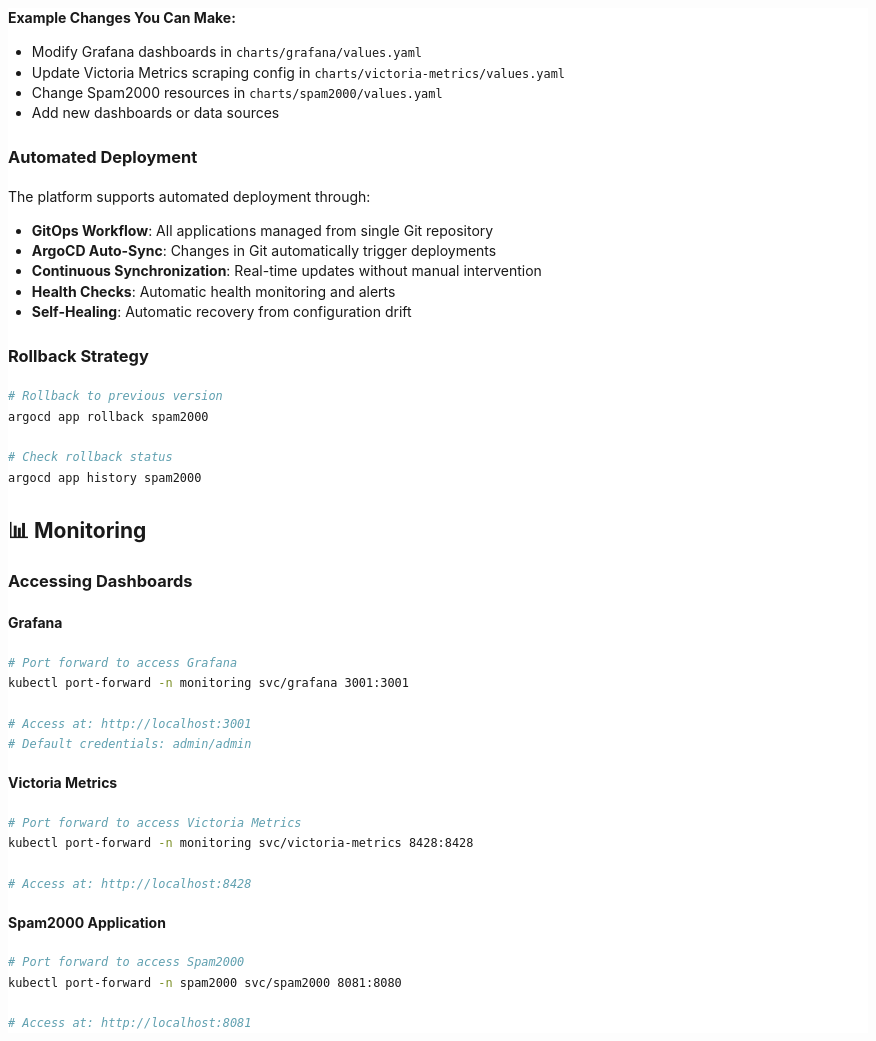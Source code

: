 **Example Changes You Can Make:**
- Modify Grafana dashboards in `charts/grafana/values.yaml`
- Update Victoria Metrics scraping config in `charts/victoria-metrics/values.yaml`
- Change Spam2000 resources in `charts/spam2000/values.yaml`
- Add new dashboards or data sources

### Automated Deployment

The platform supports automated deployment through:

- **GitOps Workflow**: All applications managed from single Git repository
- **ArgoCD Auto-Sync**: Changes in Git automatically trigger deployments
- **Continuous Synchronization**: Real-time updates without manual intervention
- **Health Checks**: Automatic health monitoring and alerts
- **Self-Healing**: Automatic recovery from configuration drift

### Rollback Strategy

```bash
# Rollback to previous version
argocd app rollback spam2000

# Check rollback status
argocd app history spam2000
```

## 📊 Monitoring

### Accessing Dashboards

#### Grafana
```bash
# Port forward to access Grafana
kubectl port-forward -n monitoring svc/grafana 3001:3001

# Access at: http://localhost:3001
# Default credentials: admin/admin
```

#### Victoria Metrics
```bash
# Port forward to access Victoria Metrics
kubectl port-forward -n monitoring svc/victoria-metrics 8428:8428

# Access at: http://localhost:8428
```

#### Spam2000 Application
```bash
# Port forward to access Spam2000
kubectl port-forward -n spam2000 svc/spam2000 8081:8080

# Access at: http://localhost:8081
```
